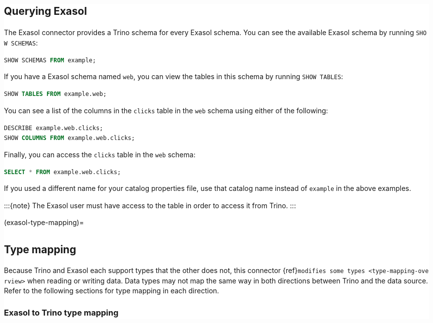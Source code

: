 ```{include} jdbc-authentication.fragment
```

```{include} jdbc-common-configurations.fragment
```

```{include} jdbc-domain-compaction-threshold.fragment
```

```{include} jdbc-case-insensitive-matching.fragment
```

## Querying Exasol

The Exasol connector provides a Trino schema for every Exasol schema.
You can see the available Exasol schema by running `SHOW SCHEMAS`:

```sql
SHOW SCHEMAS FROM example;
```

If you have a Exasol schema named `web`, you can view the tables
in this schema by running `SHOW TABLES`:

```sql
SHOW TABLES FROM example.web;
```

You can see a list of the columns in the `clicks` table in the `web`
schema using either of the following:

```sql
DESCRIBE example.web.clicks;
SHOW COLUMNS FROM example.web.clicks;
```

Finally, you can access the `clicks` table in the `web` schema:

```sql
SELECT * FROM example.web.clicks;
```

If you used a different name for your catalog properties file, use
that catalog name instead of `example` in the above examples.

:::{note}
The Exasol user must have access to the table in order to access it from Trino.
:::

(exasol-type-mapping)=

## Type mapping

Because Trino and Exasol each support types that the other does not, this
connector {ref}`modifies some types <type-mapping-overview>` when reading or
writing data. Data types may not map the same way in both directions between
Trino and the data source. Refer to the following sections for type mapping in
each direction.

### Exasol to Trino type mapping
